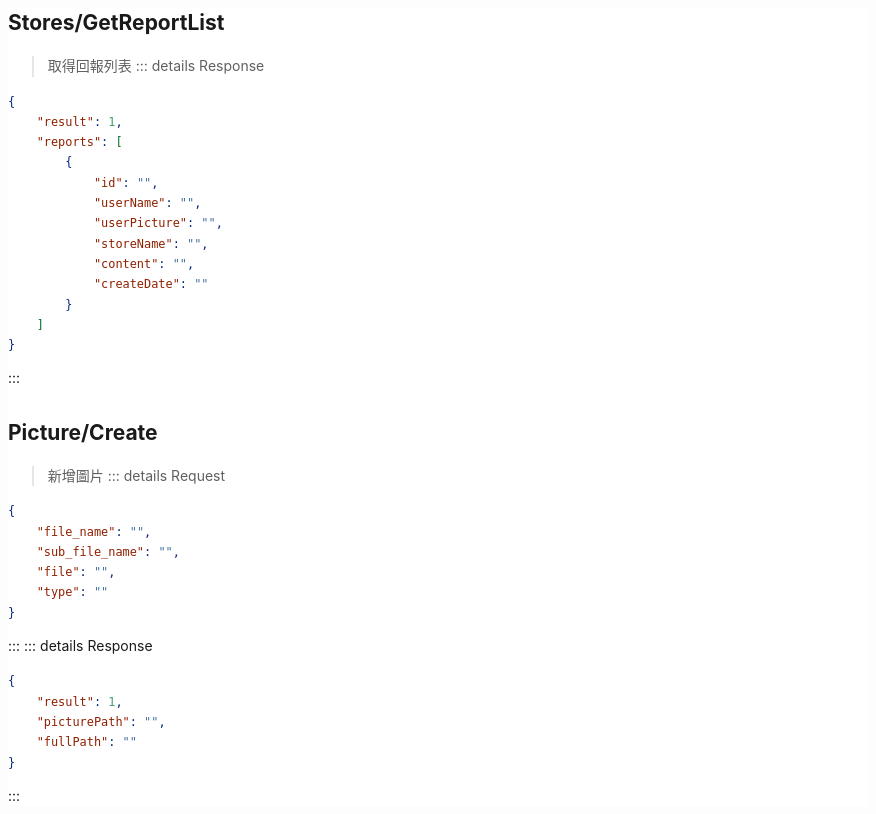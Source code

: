 
## Stores/GetReportList
> 取得回報列表
::: details Response
```json
{
    "result": 1,
    "reports": [
        {
            "id": "",
            "userName": "",
            "userPicture": "",
            "storeName": "",
            "content": "",
            "createDate": ""
        }
    ]
}
```
:::

## Picture/Create
> 新增圖片
::: details Request
```json
{
    "file_name": "",
    "sub_file_name": "",
    "file": "",
    "type": ""
}
```
:::
::: details Response
```json
{
    "result": 1,
    "picturePath": "",
    "fullPath": ""
}
```
:::